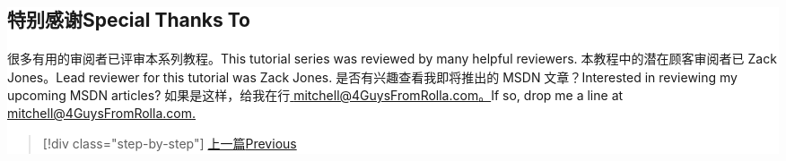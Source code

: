 ## <a name="special-thanks-to"></a><span data-ttu-id="10b7a-312">特别感谢</span><span class="sxs-lookup"><span data-stu-id="10b7a-312">Special Thanks To</span></span>

<span data-ttu-id="10b7a-313">很多有用的审阅者已评审本系列教程。</span><span class="sxs-lookup"><span data-stu-id="10b7a-313">This tutorial series was reviewed by many helpful reviewers.</span></span> <span data-ttu-id="10b7a-314">本教程中的潜在顾客审阅者已 Zack Jones。</span><span class="sxs-lookup"><span data-stu-id="10b7a-314">Lead reviewer for this tutorial was Zack Jones.</span></span> <span data-ttu-id="10b7a-315">是否有兴趣查看我即将推出的 MSDN 文章？</span><span class="sxs-lookup"><span data-stu-id="10b7a-315">Interested in reviewing my upcoming MSDN articles?</span></span> <span data-ttu-id="10b7a-316">如果是这样，给我在行[ mitchell@4GuysFromRolla.com。](mailto:mitchell@4GuysFromRolla.com)</span><span class="sxs-lookup"><span data-stu-id="10b7a-316">If so, drop me a line at [mitchell@4GuysFromRolla.com.](mailto:mitchell@4GuysFromRolla.com)</span></span>

> [!div class="step-by-step"]
> [<span data-ttu-id="10b7a-317">上一篇</span><span class="sxs-lookup"><span data-stu-id="10b7a-317">Previous</span></span>](master-detail-filtering-acess-two-pages-datalist-vb.md)
